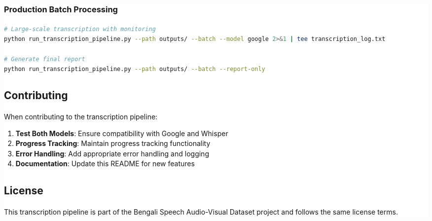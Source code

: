### Production Batch Processing
```bash
# Large-scale transcription with monitoring
python run_transcription_pipeline.py --path outputs/ --batch --model google 2>&1 | tee transcription_log.txt

# Generate final report
python run_transcription_pipeline.py --path outputs/ --batch --report-only
```

## Contributing

When contributing to the transcription pipeline:

1. **Test Both Models**: Ensure compatibility with Google and Whisper
2. **Progress Tracking**: Maintain progress tracking functionality
3. **Error Handling**: Add appropriate error handling and logging
4. **Documentation**: Update this README for new features

## License

This transcription pipeline is part of the Bengali Speech Audio-Visual Dataset project and follows the same license terms.
